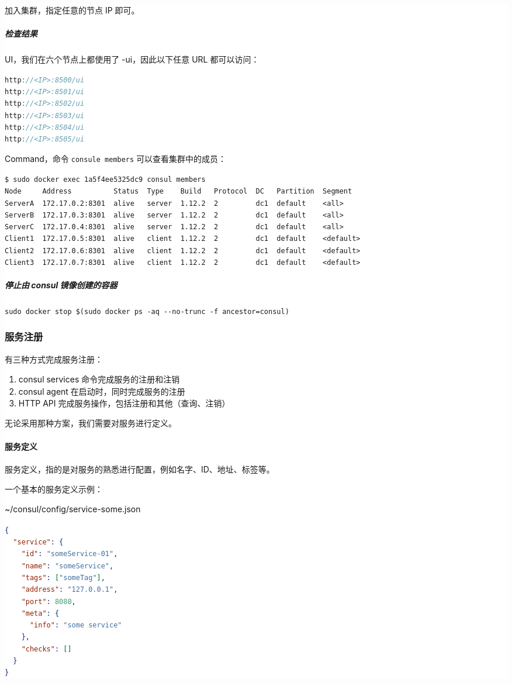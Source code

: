 加入集群，指定任意的节点 IP 即可。

##### 检查结果

UI，我们在六个节点上都使用了 -ui，因此以下任意 URL 都可以访问：

```go
http://<IP>:8500/ui
http://<IP>:8501/ui
http://<IP>:8502/ui
http://<IP>:8503/ui
http://<IP>:8504/ui
http://<IP>:8505/ui
```

Command，命令 `consule members` 可以查看集群中的成员：

```shell
$ sudo docker exec 1a5f4ee5325dc9 consul members
Node     Address          Status  Type    Build   Protocol  DC   Partition  Segment
ServerA  172.17.0.2:8301  alive   server  1.12.2  2         dc1  default    <all>
ServerB  172.17.0.3:8301  alive   server  1.12.2  2         dc1  default    <all>
ServerC  172.17.0.4:8301  alive   server  1.12.2  2         dc1  default    <all>
Client1  172.17.0.5:8301  alive   client  1.12.2  2         dc1  default    <default>
Client2  172.17.0.6:8301  alive   client  1.12.2  2         dc1  default    <default>
Client3  172.17.0.7:8301  alive   client  1.12.2  2         dc1  default    <default>

```

##### 停止由 consul 镜像创建的容器

```shell
sudo docker stop $(sudo docker ps -aq --no-trunc -f ancestor=consul)
```

### 服务注册

有三种方式完成服务注册：

1. consul services 命令完成服务的注册和注销
2. consul agent 在启动时，同时完成服务的注册
3. HTTP API 完成服务操作，包括注册和其他（查询、注销）

无论采用那种方案，我们需要对服务进行定义。

#### 服务定义

服务定义，指的是对服务的熟悉进行配置，例如名字、ID、地址、标签等。

一个基本的服务定义示例：

~/consul/config/service-some.json

```json
{
  "service": {
    "id": "someService-01",
    "name": "someService",
    "tags": ["someTag"],
    "address": "127.0.0.1",
    "port": 8080,
    "meta": {
      "info": "some service"
    },
    "checks": []
  }
}
```
